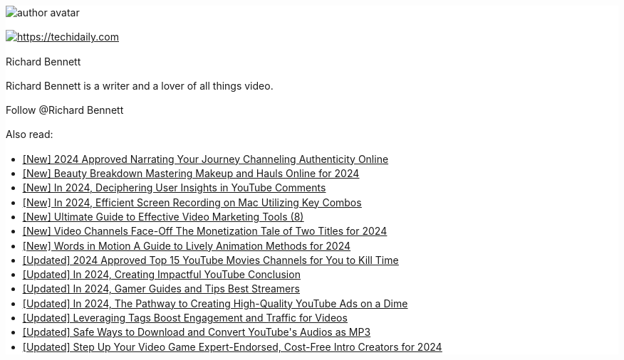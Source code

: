 ![author avatar](https://images.wondershare.com/filmora/article-images/richard-bennett.jpg)


<a href="https://bluettius.sjv.io/c/5597632/2139111/17108" target="_top" id="2139111">
  <img src="//a.impactradius-go.com/display-ad/17108-2139111" border="0" alt="https://techidaily.com" width="728" height="90"/>
</a>
<img height="0" width="0" src="https://bluettius.sjv.io/i/5597632/2139111/17108" style="position:absolute;visibility:hidden;" border="0" />

Richard Bennett

Richard Bennett is a writer and a lover of all things video.

Follow @Richard Bennett


<ins class="adsbygoogle"
     style="display:block"
     data-ad-format="autorelaxed"
     data-ad-client="ca-pub-7571918770474297"
     data-ad-slot="1223367746"></ins>



<ins class="adsbygoogle"
     style="display:block"
     data-ad-client="ca-pub-7571918770474297"
     data-ad-slot="8358498916"
     data-ad-format="auto"
     data-full-width-responsive="true"></ins>

<span class="atpl-alsoreadstyle">Also read:</span>
<div><ul>
<li><a href="https://youtube-docs.techidaily.com/024-approved-narrating-your-journey-channeling-authenticity-online/"><u>[New] 2024 Approved Narrating Your Journey Channeling Authenticity Online</u></a></li>
<li><a href="https://youtube-docs.techidaily.com/eauty-breakdown-mastering-makeup-and-hauls-online-for-2024/"><u>[New] Beauty Breakdown Mastering Makeup and Hauls Online for 2024</u></a></li>
<li><a href="https://youtube-docs.techidaily.com/n-2024-deciphering-user-insights-in-youtube-comments/"><u>[New] In 2024, Deciphering User Insights in YouTube Comments</u></a></li>
<li><a href="https://screen-capture.techidaily.com/new-in-2024-efficient-screen-recording-on-mac-utilizing-key-combos/"><u>[New] In 2024, Efficient Screen Recording on Mac Utilizing Key Combos</u></a></li>
<li><a href="https://youtube-docs.techidaily.com/ltimate-guide-to-effective-video-marketing-tools-8/"><u>[New] Ultimate Guide to Effective Video Marketing Tools (8)</u></a></li>
<li><a href="https://youtube-docs.techidaily.com/ideo-channels-face-off-the-monetization-tale-of-two-titles-for-2024/"><u>[New] Video Channels Face-Off The Monetization Tale of Two Titles for 2024</u></a></li>
<li><a href="https://youtube-docs.techidaily.com/ords-in-motion-a-guide-to-lively-animation-methods-for-2024/"><u>[New] Words in Motion A Guide to Lively Animation Methods for 2024</u></a></li>
<li><a href="https://youtube-docs.techidaily.com/ed-2024-approved-top-15-youtube-movies-channels-for-you-to-kill-time/"><u>[Updated] 2024 Approved Top 15 YouTube Movies Channels for You to Kill Time</u></a></li>
<li><a href="https://youtube-docs.techidaily.com/ed-in-2024-creating-impactful-youtube-conclusion/"><u>[Updated] In 2024, Creating Impactful YouTube Conclusion</u></a></li>
<li><a href="https://youtube-docs.techidaily.com/ed-in-2024-gamer-guides-and-tips-best-streamers/"><u>[Updated] In 2024, Gamer Guides and Tips Best Streamers</u></a></li>
<li><a href="https://youtube-docs.techidaily.com/ed-in-2024-the-pathway-to-creating-high-quality-youtube-ads-on-a-dime/"><u>[Updated] In 2024, The Pathway to Creating High-Quality YouTube Ads on a Dime</u></a></li>
<li><a href="https://youtube-docs.techidaily.com/ed-leveraging-tags-boost-engagement-and-traffic-for-videos/"><u>[Updated] Leveraging Tags Boost Engagement and Traffic for Videos</u></a></li>
<li><a href="https://youtube-docs.techidaily.com/ed-safe-ways-to-download-and-convert-youtubes-audios-as-mp3/"><u>[Updated] Safe Ways to Download and Convert YouTube's Audios as MP3</u></a></li>
<li><a href="https://youtube-docs.techidaily.com/ed-step-up-your-video-game-expert-endorsed-cost-free-intro-creators-for-2024/"><u>[Updated] Step Up Your Video Game Expert-Endorsed, Cost-Free Intro Creators for 2024</u></a></li>